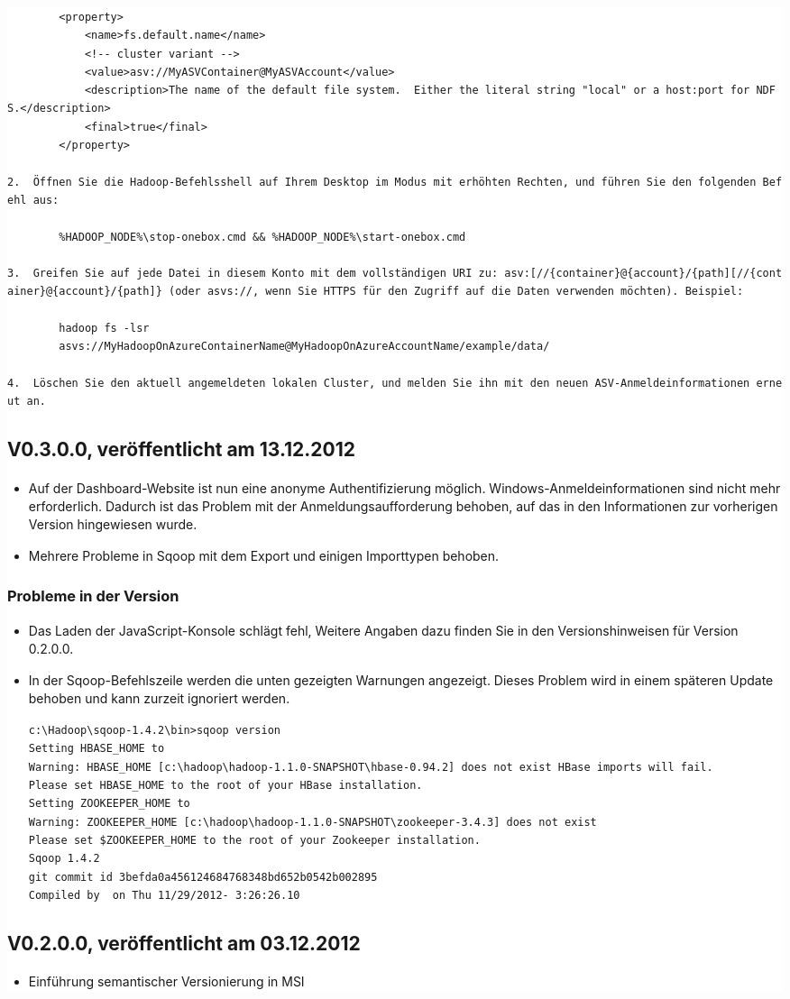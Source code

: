             <property>
                <name>fs.default.name</name>
                <!-- cluster variant -->
                <value>asv://MyASVContainer@MyASVAccount</value>
                <description>The name of the default file system.  Either the literal string "local" or a host:port for NDFS.</description>
                <final>true</final>
            </property>

    2.  Öffnen Sie die Hadoop-Befehlsshell auf Ihrem Desktop im Modus mit erhöhten Rechten, und führen Sie den folgenden Befehl aus:

            %HADOOP_NODE%\stop-onebox.cmd && %HADOOP_NODE%\start-onebox.cmd

    3.  Greifen Sie auf jede Datei in diesem Konto mit dem vollständigen URI zu: asv:[//{container}@{account}/{path][//{container}@{account}/{path]} (oder asvs://, wenn Sie HTTPS für den Zugriff auf die Daten verwenden möchten). Beispiel:

            hadoop fs -lsr 
            asvs://MyHadoopOnAzureContainerName@MyHadoopOnAzureAccountName/example/data/

    4.  Löschen Sie den aktuell angemeldeten lokalen Cluster, und melden Sie ihn mit den neuen ASV-Anmeldeinformationen erneut an.

## V0.3.0.0, veröffentlicht am 13.12.2012

-   Auf der Dashboard-Website ist nun eine anonyme Authentifizierung möglich. Windows-Anmeldeinformationen sind nicht mehr erforderlich. Dadurch ist das Problem mit der Anmeldungsaufforderung behoben, auf das in den Informationen zur vorherigen Version hingewiesen wurde.

-   Mehrere Probleme in Sqoop mit dem Export und einigen Importtypen behoben.

### Probleme in der Version

-   Das Laden der JavaScript-Konsole schlägt fehl, Weitere Angaben dazu finden Sie in den Versionshinweisen für Version 0.2.0.0.
-   In der Sqoop-Befehlszeile werden die unten gezeigten Warnungen angezeigt. Dieses Problem wird in einem späteren Update behoben und kann zurzeit ignoriert werden.

        c:\Hadoop\sqoop-1.4.2\bin>sqoop version 
        Setting HBASE_HOME to 
        Warning: HBASE_HOME [c:\hadoop\hadoop-1.1.0-SNAPSHOT\hbase-0.94.2] does not exist HBase imports will fail. 
        Please set HBASE_HOME to the root of your HBase installation. 
        Setting ZOOKEEPER_HOME to 
        Warning: ZOOKEEPER_HOME [c:\hadoop\hadoop-1.1.0-SNAPSHOT\zookeeper-3.4.3] does not exist 
        Please set $ZOOKEEPER_HOME to the root of your Zookeeper installation. 
        Sqoop 1.4.2 
        git commit id 3befda0a456124684768348bd652b0542b002895 
        Compiled by  on Thu 11/29/2012- 3:26:26.10

## V0.2.0.0, veröffentlicht am 03.12.2012

-   Einführung semantischer Versionierung in MSI


  [Aktualisierte Versionen der Hadoop-Komponenten]: http://azure.microsoft.com/de-de/documentation/articles/hdinsight-component-versioning/
  [//{container}@{account}/{path]: mailto://{container}@{account}/{path
  [Erste Schritte mit dem HDInsight-Emulator]: ../hdinsight-get-started-emulator/